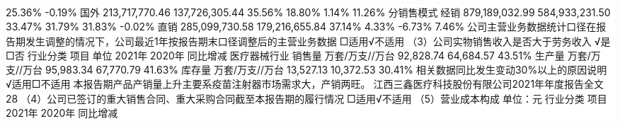 25.36%
-0.19%
国外
213,717,770.46
137,726,305.44
35.56%
18.80%
1.14%
11.26%
分销售模式
经销
879,189,032.99
584,933,231.50
33.47%
31.79%
31.83%
-0.02%
直销
285,099,730.58
179,216,655.84
37.14%
4.33%
-6.73%
7.46%
公司主营业务数据统计口径在报告期发生调整的情况下，公司最近1年按报告期末口径调整后的主营业务数据
□适用√不适用
（3）公司实物销售收入是否大于劳务收入
√是□否
行业分类
项目
单位
2021年
2020年
同比增减
医疗器械行业
销售量
万套/万支//万台
92,828.74
64,684.57
43.51%
生产量
万套/万支//万台
95,983.34
67,770.79
41.63%
库存量
万套/万支//万台
13,527.13
10,372.53
30.41%
相关数据同比发生变动30%以上的原因说明
√适用□不适用
本报告期产品产销量上升主要系疫苗注射器市场需求大，产销两旺。
江西三鑫医疗科技股份有限公司2021年年度报告全文
28
（4）公司已签订的重大销售合同、重大采购合同截至本报告期的履行情况
□适用√不适用
（5）营业成本构成
单位：元
行业分类
项目
2021年
2020年
同比增减
